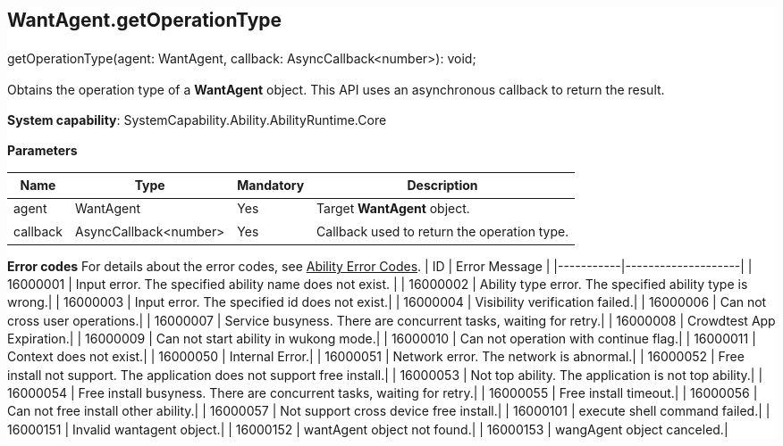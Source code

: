 ## WantAgent.getOperationType

getOperationType(agent: WantAgent, callback: AsyncCallback\<number>): void;

Obtains the operation type of a **WantAgent** object. This API uses an asynchronous callback to return the result.

**System capability**: SystemCapability.Ability.AbilityRuntime.Core

**Parameters**

| Name      | Type                    | Mandatory| Description                                   |
| ---------- | ------------------------ | ---- | --------------------------------------- |
| agent      | WantAgent                | Yes  | Target **WantAgent** object.                          |
| callback   | AsyncCallback\<number> | Yes  | Callback used to return the operation type.|

**Error codes**
For details about the error codes, see [Ability Error Codes](../errorcodes/errorcode-ability.md).
| ID   | Error Message           |
|-----------|--------------------|
| 16000001   | Input error. The specified ability name does not exist. |
| 16000002   | Ability type error. The specified ability type is wrong.|
| 16000003   | Input error. The specified id does not exist.|
| 16000004   | Visibility verification failed.|
| 16000006   | Can not cross user operations.|
| 16000007   | Service busyness. There are concurrent tasks, waiting for retry.|
| 16000008   | Crowdtest App Expiration.|
| 16000009   | Can not start ability in wukong mode.|
| 16000010   | Can not operation with continue flag.|
| 16000011   | Context does not exist.|
| 16000050   | Internal Error.|
| 16000051   | Network error. The network is abnormal.|
| 16000052   | Free install not support. The application does not support free install.|
| 16000053   | Not top ability. The application is not top ability.|
| 16000054   | Free install busyness. There are concurrent tasks, waiting for retry.|
| 16000055   | Free install timeout.|
| 16000056   | Can not free install other ability.|
| 16000057   | Not support cross device free install.|
| 16000101   | execute shell command failed.|
| 16000151   | Invalid wantagent object.|
| 16000152   | wantAgent object not found.|
| 16000153   | wangAgent object canceled.|
